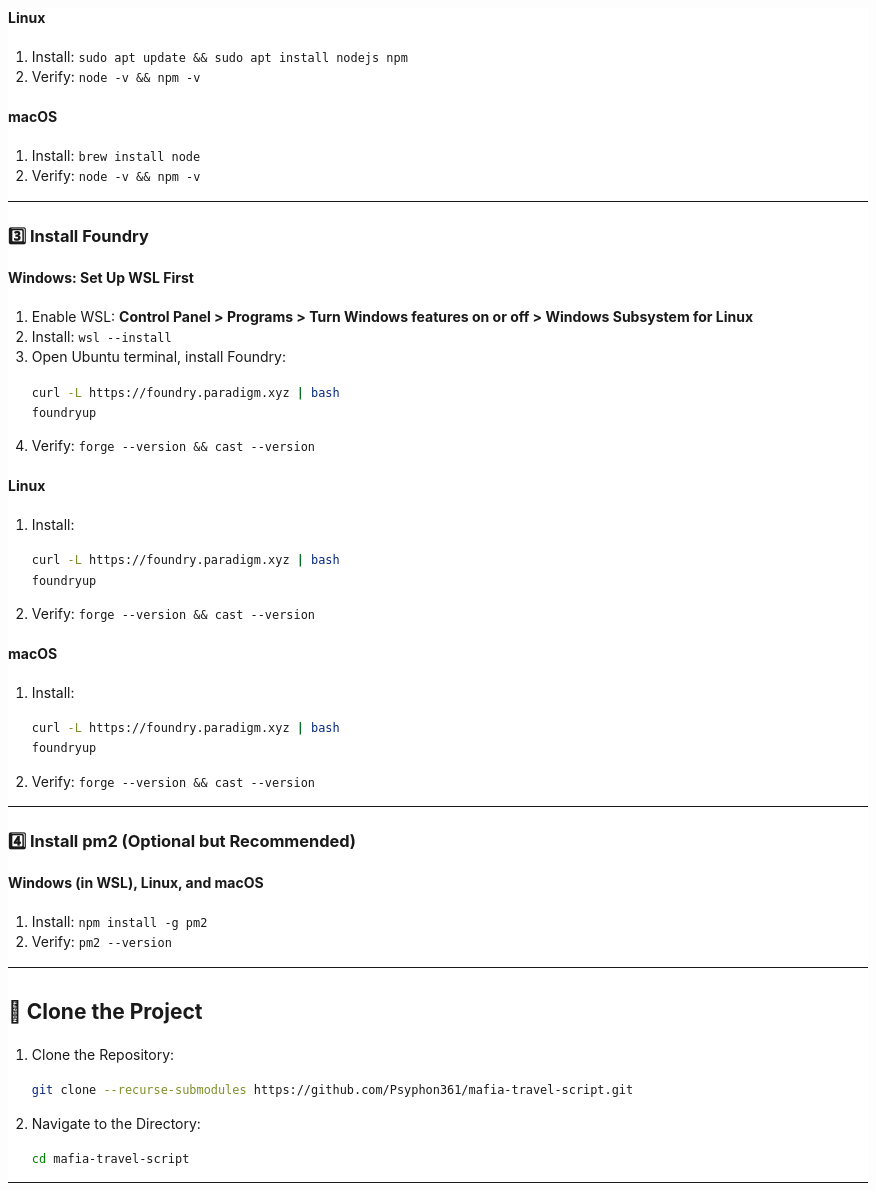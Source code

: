 #### Linux
1. Install: `sudo apt update && sudo apt install nodejs npm`
2. Verify: `node -v && npm -v`

#### macOS
1. Install: `brew install node`
2. Verify: `node -v && npm -v`

---

### 3️⃣ Install Foundry

#### Windows: Set Up WSL First
1. Enable WSL: **Control Panel > Programs > Turn Windows features on or off > Windows Subsystem for Linux**
2. Install: `wsl --install`
3. Open Ubuntu terminal, install Foundry:
   ```bash
   curl -L https://foundry.paradigm.xyz | bash
   foundryup
   ```
4. Verify: `forge --version && cast --version`

#### Linux
1. Install:
   ```bash
   curl -L https://foundry.paradigm.xyz | bash
   foundryup
   ```
2. Verify: `forge --version && cast --version`

#### macOS
1. Install:
   ```bash
   curl -L https://foundry.paradigm.xyz | bash
   foundryup
   ```
2. Verify: `forge --version && cast --version`

---

### 4️⃣ Install pm2 (Optional but Recommended)

#### Windows (in WSL), Linux, and macOS
1. Install: `npm install -g pm2`
2. Verify: `pm2 --version`

---

## 👜 Clone the Project

1. Clone the Repository:
   ```bash
   git clone --recurse-submodules https://github.com/Psyphon361/mafia-travel-script.git
   ```
2. Navigate to the Directory:
   ```bash
   cd mafia-travel-script
   ```

---